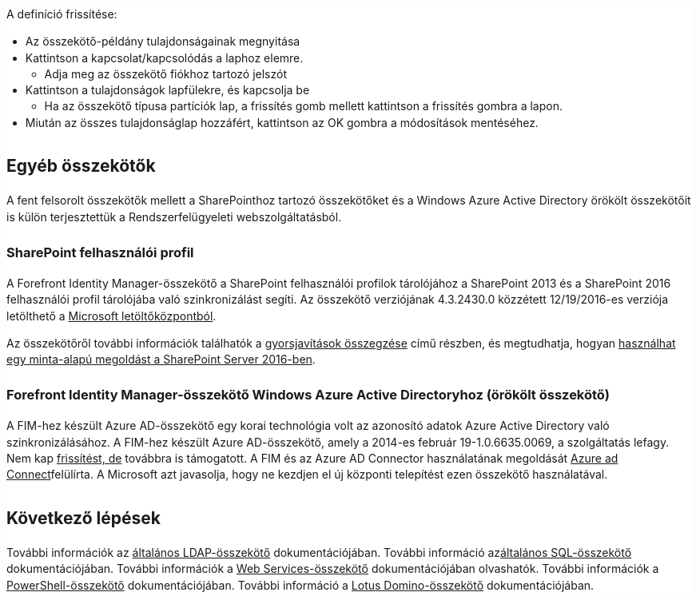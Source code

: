 A definíció frissítése:
* Az összekötő-példány tulajdonságainak megnyitása
* Kattintson a kapcsolat/kapcsolódás a laphoz elemre.
  * Adja meg az összekötő fiókhoz tartozó jelszót
* Kattintson a tulajdonságok lapfülekre, és kapcsolja be
  * Ha az összekötő típusa partíciók lap, a frissítés gomb mellett kattintson a frissítés gombra a lapon.
* Miután az összes tulajdonságlap hozzáfért, kattintson az OK gombra a módosítások mentéséhez.

## <a name="other-connectors"></a>Egyéb összekötők

A fent felsorolt összekötők mellett a SharePointhoz tartozó összekötőket és a Windows Azure Active Directory örökölt összekötőit is külön terjesztettük a Rendszerfelügyeleti webszolgáltatásból.

### <a name="sharepoint-user-profile"></a>SharePoint felhasználói profil

A Forefront Identity Manager-összekötő a SharePoint felhasználói profilok tárolójához a SharePoint 2013 és a SharePoint 2016 felhasználói profil tárolójába való szinkronizálást segíti.   Az összekötő verziójának 4.3.2430.0 közzétett 12/19/2016-es verziója letölthető a [Microsoft letöltőközpontból](https://www.microsoft.com/en-us/download/details.aspx?id=41164).

Az összekötőről további információk találhatók a [gyorsjavítások összegzése](https://support.microsoft.com/en-us/help/3156030/hotfix-rollup-build-4-3-2201-0-is-available-for-forefront-identity-man) című részben, és megtudhatja, hogyan [használhat egy minta-alapú megoldást a SharePoint Server 2016-ben](https://docs.microsoft.com/SharePoint/administration/use-a-sample-mim-solution-in-sharepoint-server-2016).

### <a name="forefront-identity-manager-connector-for-windows-azure-active-directory-legacy-connector"></a>Forefront Identity Manager-összekötő Windows Azure Active Directoryhoz (örökölt összekötő)

A FIM-hez készült Azure AD-összekötő egy korai technológia volt az azonosító adatok Azure Active Directory való szinkronizálásához. A FIM-hez készült Azure AD-összekötő, amely a 2014-es február 19-1.0.6635.0069, a szolgáltatás lefagy. Nem kap [frissítést, de](https://www.microsoft.com/en-us/download/details.aspx?id=41166) továbbra is támogatott. A FIM és az Azure AD Connector használatának megoldását [Azure ad Connect](https://azure.microsoft.com/documentation/articles/active-directory-aadconnect)felülírta. A Microsoft azt javasolja, hogy ne kezdjen el új központi telepítést ezen összekötő használatával.

## <a name="next-steps"></a>Következő lépések

További információk az [általános LDAP-összekötő](microsoft-identity-manager-2016-connector-genericldap.md) dokumentációjában.
További információ az[általános SQL-összekötő](microsoft-identity-manager-2016-connector-genericsql.md) dokumentációjában.
További információk a [Web Services-összekötő](microsoft-identity-manager-2016-ma-ws.md) dokumentációjában olvashatók.
További információk a [PowerShell-összekötő](microsoft-identity-manager-2016-connector-powershell.md) dokumentációjában.
További információ a [Lotus Domino-összekötő](microsoft-identity-manager-2016-connector-domino.md) dokumentációjában.
